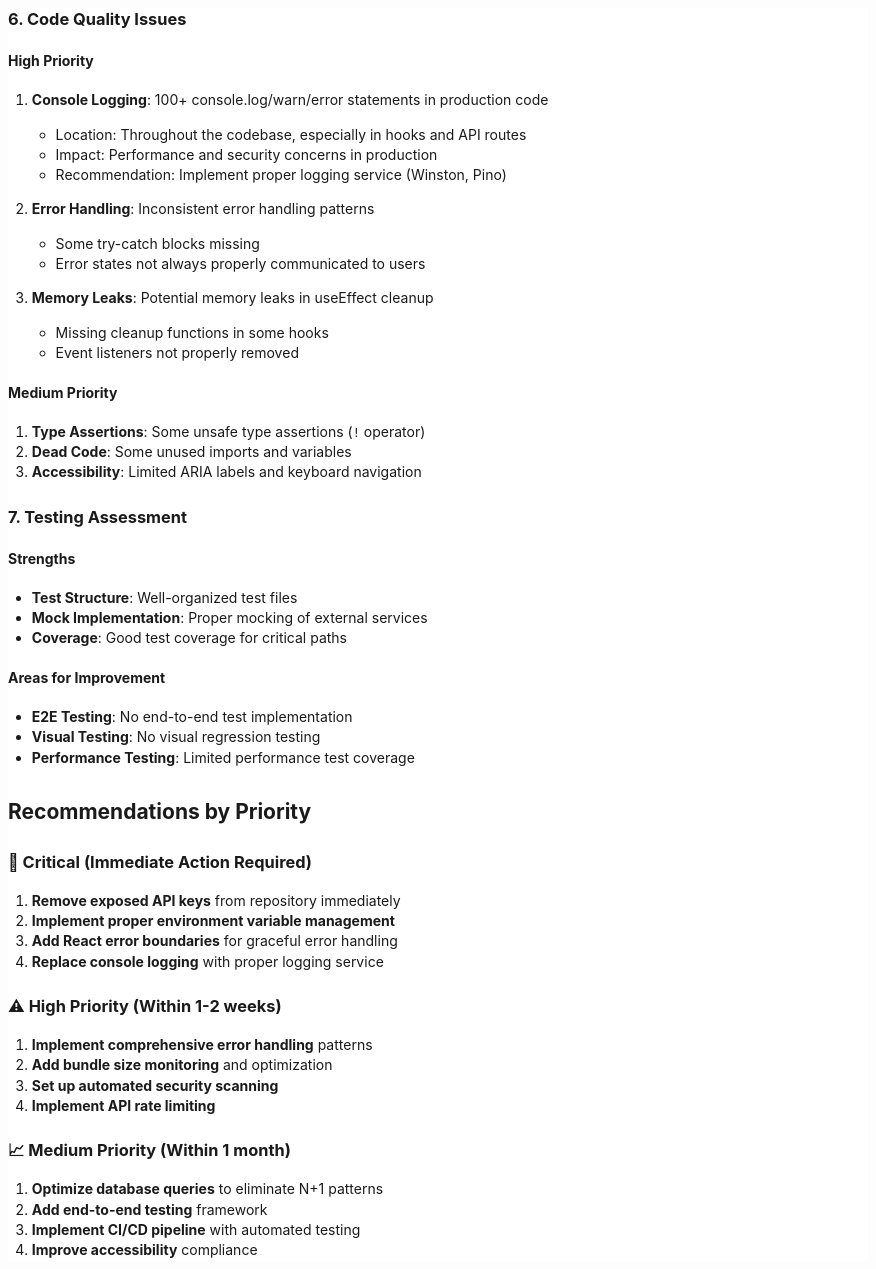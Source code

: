 ### 6. Code Quality Issues

#### High Priority
1. **Console Logging**: 100+ console.log/warn/error statements in production code
   - Location: Throughout the codebase, especially in hooks and API routes
   - Impact: Performance and security concerns in production
   - Recommendation: Implement proper logging service (Winston, Pino)

2. **Error Handling**: Inconsistent error handling patterns
   - Some try-catch blocks missing
   - Error states not always properly communicated to users

3. **Memory Leaks**: Potential memory leaks in useEffect cleanup
   - Missing cleanup functions in some hooks
   - Event listeners not properly removed

#### Medium Priority
1. **Type Assertions**: Some unsafe type assertions (`!` operator)
2. **Dead Code**: Some unused imports and variables
3. **Accessibility**: Limited ARIA labels and keyboard navigation

### 7. Testing Assessment

#### Strengths
- **Test Structure**: Well-organized test files
- **Mock Implementation**: Proper mocking of external services
- **Coverage**: Good test coverage for critical paths

#### Areas for Improvement
- **E2E Testing**: No end-to-end test implementation
- **Visual Testing**: No visual regression testing
- **Performance Testing**: Limited performance test coverage

## Recommendations by Priority

### 🚨 Critical (Immediate Action Required)
1. **Remove exposed API keys** from repository immediately
2. **Implement proper environment variable management**
3. **Add React error boundaries** for graceful error handling
4. **Replace console logging** with proper logging service

### ⚠️ High Priority (Within 1-2 weeks)
1. **Implement comprehensive error handling** patterns
2. **Add bundle size monitoring** and optimization
3. **Set up automated security scanning**
4. **Implement API rate limiting**

### 📈 Medium Priority (Within 1 month)
1. **Optimize database queries** to eliminate N+1 patterns
2. **Add end-to-end testing** framework
3. **Implement CI/CD pipeline** with automated testing
4. **Improve accessibility** compliance
